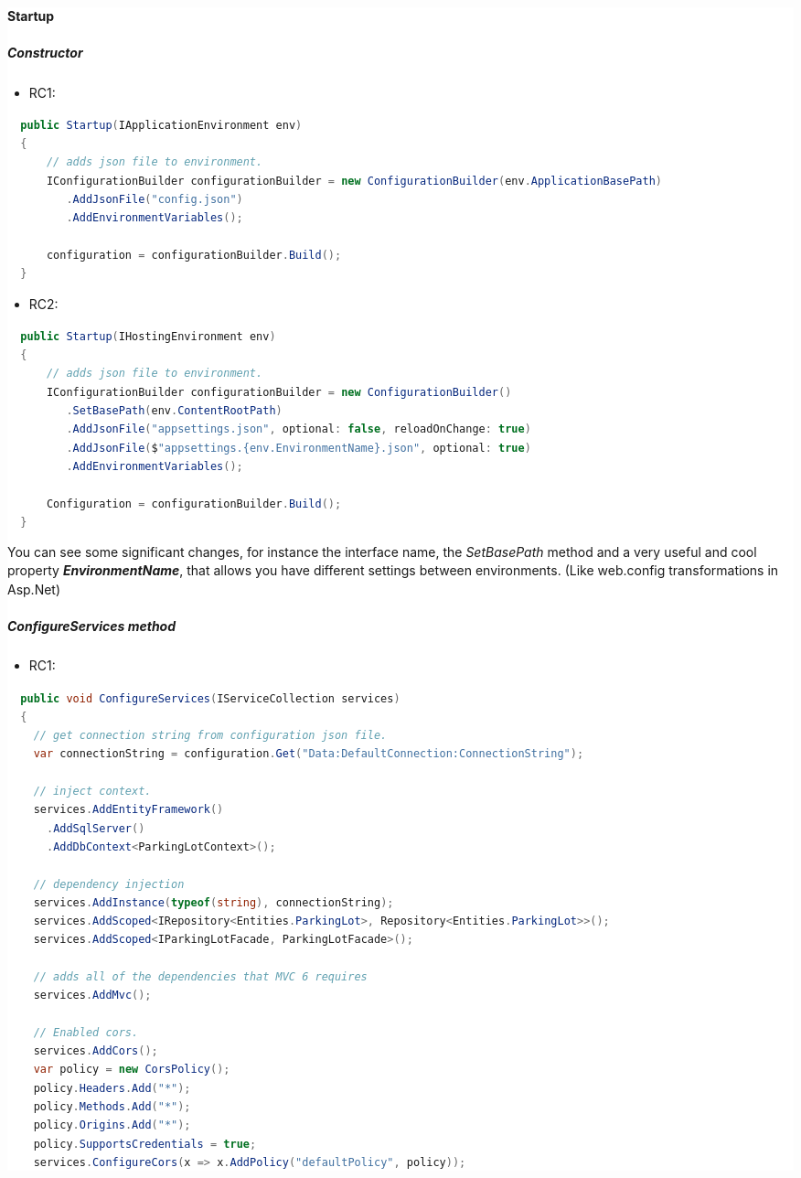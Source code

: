 #### Startup

##### Constructor

* RC1:
```cs
  public Startup(IApplicationEnvironment env)
  {
      // adds json file to environment.
      IConfigurationBuilder configurationBuilder = new ConfigurationBuilder(env.ApplicationBasePath)
	     .AddJsonFile("config.json")
	     .AddEnvironmentVariables();

      configuration = configurationBuilder.Build();
  }
``` 

* RC2:
```cs
  public Startup(IHostingEnvironment env)
  {
      // adds json file to environment.
      IConfigurationBuilder configurationBuilder = new ConfigurationBuilder()
         .SetBasePath(env.ContentRootPath)
         .AddJsonFile("appsettings.json", optional: false, reloadOnChange: true)
         .AddJsonFile($"appsettings.{env.EnvironmentName}.json", optional: true)
         .AddEnvironmentVariables();

      Configuration = configurationBuilder.Build();
  }
``` 
You can see some significant changes, for instance the interface name, the *SetBasePath* method and a very useful and cool property ***EnvironmentName***, that allows you have different settings between environments. (Like web.config transformations in Asp.Net)

##### ConfigureServices method

* RC1:
```cs
  public void ConfigureServices(IServiceCollection services)
  {
    // get connection string from configuration json file.
    var connectionString = configuration.Get("Data:DefaultConnection:ConnectionString");

    // inject context.
    services.AddEntityFramework()
      .AddSqlServer()
      .AddDbContext<ParkingLotContext>();

    // dependency injection
    services.AddInstance(typeof(string), connectionString);
    services.AddScoped<IRepository<Entities.ParkingLot>, Repository<Entities.ParkingLot>>();
    services.AddScoped<IParkingLotFacade, ParkingLotFacade>();

    // adds all of the dependencies that MVC 6 requires
    services.AddMvc();

    // Enabled cors.
    services.AddCors();
    var policy = new CorsPolicy();
    policy.Headers.Add("*");
    policy.Methods.Add("*");
    policy.Origins.Add("*");
    policy.SupportsCredentials = true;
    services.ConfigureCors(x => x.AddPolicy("defaultPolicy", policy));
```